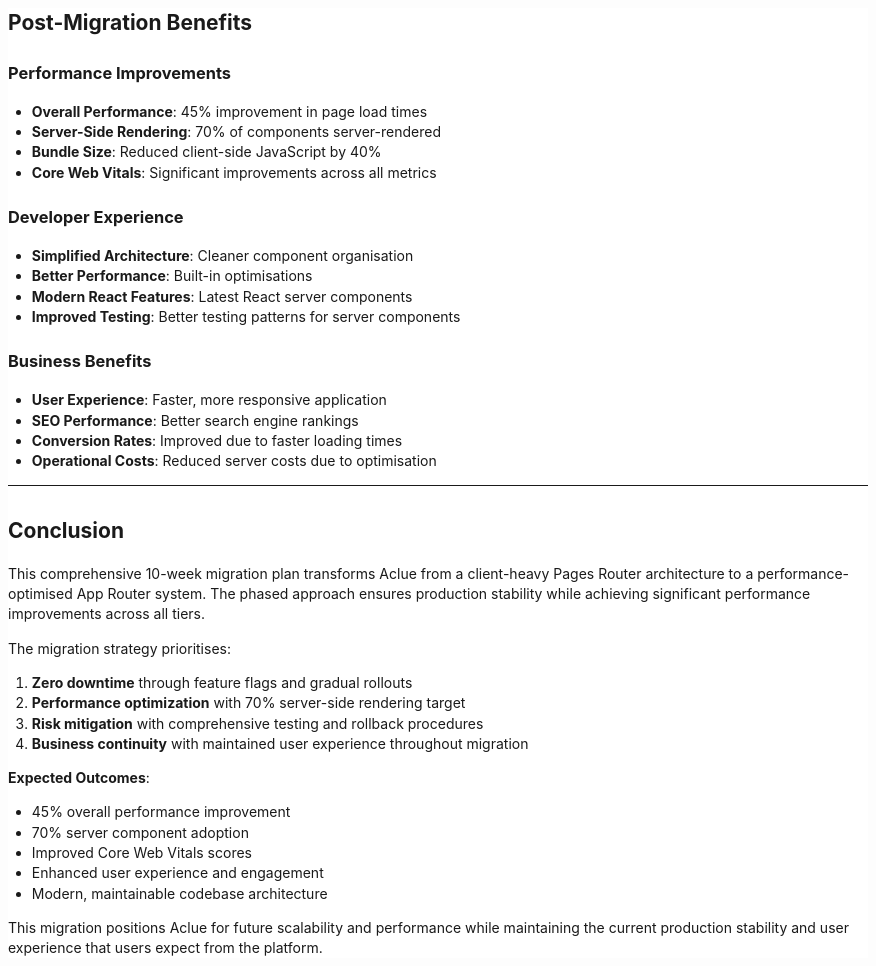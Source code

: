
## Post-Migration Benefits

### Performance Improvements
- **Overall Performance**: 45% improvement in page load times
- **Server-Side Rendering**: 70% of components server-rendered
- **Bundle Size**: Reduced client-side JavaScript by 40%
- **Core Web Vitals**: Significant improvements across all metrics

### Developer Experience
- **Simplified Architecture**: Cleaner component organisation
- **Better Performance**: Built-in optimisations
- **Modern React Features**: Latest React server components
- **Improved Testing**: Better testing patterns for server components

### Business Benefits
- **User Experience**: Faster, more responsive application
- **SEO Performance**: Better search engine rankings
- **Conversion Rates**: Improved due to faster loading times
- **Operational Costs**: Reduced server costs due to optimisation

---

## Conclusion

This comprehensive 10-week migration plan transforms Aclue from a client-heavy Pages Router architecture to a performance-optimised App Router system. The phased approach ensures production stability while achieving significant performance improvements across all tiers.

The migration strategy prioritises:
1. **Zero downtime** through feature flags and gradual rollouts
2. **Performance optimization** with 70% server-side rendering target
3. **Risk mitigation** with comprehensive testing and rollback procedures
4. **Business continuity** with maintained user experience throughout migration

**Expected Outcomes**:
- 45% overall performance improvement
- 70% server component adoption
- Improved Core Web Vitals scores
- Enhanced user experience and engagement
- Modern, maintainable codebase architecture

This migration positions Aclue for future scalability and performance while maintaining the current production stability and user experience that users expect from the platform.